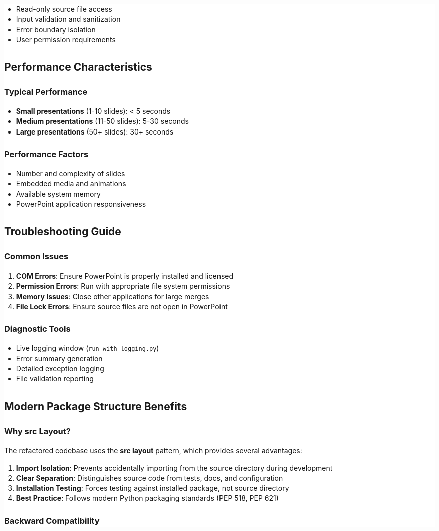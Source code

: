 - Read-only source file access
- Input validation and sanitization
- Error boundary isolation
- User permission requirements

## Performance Characteristics

### Typical Performance

- **Small presentations** (1-10 slides): < 5 seconds
- **Medium presentations** (11-50 slides): 5-30 seconds
- **Large presentations** (50+ slides): 30+ seconds

### Performance Factors

- Number and complexity of slides
- Embedded media and animations
- Available system memory
- PowerPoint application responsiveness

## Troubleshooting Guide

### Common Issues

1. **COM Errors**: Ensure PowerPoint is properly installed and licensed
2. **Permission Errors**: Run with appropriate file system permissions
3. **Memory Issues**: Close other applications for large merges
4. **File Lock Errors**: Ensure source files are not open in PowerPoint

### Diagnostic Tools

- Live logging window (`run_with_logging.py`)
- Error summary generation
- Detailed exception logging
- File validation reporting

## Modern Package Structure Benefits

### Why src Layout?

The refactored codebase uses the **src layout** pattern, which provides several advantages:

1. **Import Isolation**: Prevents accidentally importing from the source
   directory during development
2. **Clear Separation**: Distinguishes source code from tests, docs, and
   configuration
3. **Installation Testing**: Forces testing against installed package, not
   source directory
4. **Best Practice**: Follows modern Python packaging standards (PEP 518, PEP 621)

### Backward Compatibility
